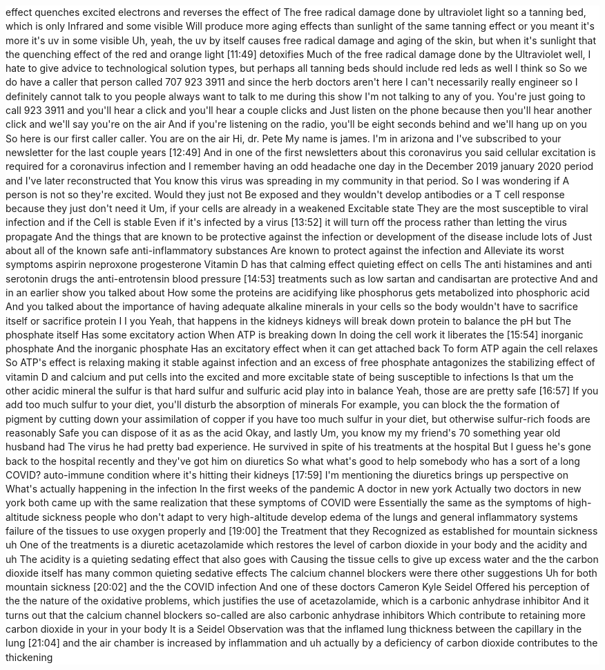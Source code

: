 effect quenches excited electrons and reverses the effect of The free radical damage done by ultraviolet light so a tanning bed, which is only Infrared and some visible Will produce more aging effects than sunlight of the same tanning effect or you meant it's more it's uv in some visible Uh, yeah, the uv by itself causes free radical damage and aging of the skin, but when it's sunlight that the quenching effect of the red and orange light [11:49] detoxifies Much of the free radical damage done by the Ultraviolet well, I hate to give advice to technological solution types, but perhaps all tanning beds should include red leds as well I think so So we do have a caller that person called 707 923 3911 and since the herb doctors aren't here I can't necessarily really engineer so I definitely cannot talk to you people always want to talk to me during this show I'm not talking to any of you. You're just going to call 923 3911 and you'll hear a click and you'll hear a couple clicks and Just listen on the phone because then you'll hear another click and we'll say you're on the air And if you're listening on the radio, you'll be eight seconds behind and we'll hang up on you So here is our first caller caller. You are on the air Hi, dr. Pete My name is james. I'm in arizona and I've subscribed to your newsletter for the last couple years [12:49] And in one of the first newsletters about this coronavirus you said cellular excitation is required for a coronavirus infection and I remember having an odd headache one day in the December 2019 january 2020 period and I've later reconstructed that You know this virus was spreading in my community in that period. So I was wondering if A person is not so they're excited. Would they just not Be exposed and they wouldn't develop antibodies or a T cell response because they just don't need it Um, if your cells are already in a weakened Excitable state They are the most susceptible to viral infection and if the Cell is stable Even if it's infected by a virus [13:52] it will turn off the process rather than letting the virus propagate And the things that are known to be protective against the infection or development of the disease include lots of Just about all of the known safe anti-inflammatory substances Are known to protect against the infection and Alleviate its worst symptoms aspirin neproxone progesterone Vitamin D has that calming effect quieting effect on cells The anti histamines and anti serotonin drugs the anti-entrotensin blood pressure [14:53] treatments such as low sartan and candisartan are protective And and in an earlier show you talked about How some the proteins are acidifying like phosphorus gets metabolized into phosphoric acid And you talked about the importance of having adequate alkaline minerals in your cells so the body wouldn't have to sacrifice itself or sacrifice protein I I you Yeah, that happens in the kidneys kidneys will break down protein to balance the pH but The phosphate itself Has some excitatory action When ATP is breaking down In doing the cell work it liberates the [15:54] inorganic phosphate And the inorganic phosphate Has an excitatory effect when it can get attached back To form ATP again the cell relaxes So ATP's effect is relaxing making it stable against infection and an excess of free phosphate antagonizes the stabilizing effect of vitamin D and calcium and put cells into the excited and more excitable state of being susceptible to infections Is that um the other acidic mineral the sulfur is that hard sulfur and sulfuric acid play into in balance Yeah, those are are pretty safe [16:57] If you add too much sulfur to your diet, you'll disturb the absorption of minerals For example, you can block the the formation of pigment by cutting down your assimilation of copper if you have too much sulfur in your diet, but otherwise sulfur-rich foods are reasonably Safe you can dispose of it as as the acid Okay, and lastly Um, you know my my friend's 70 something year old husband had The virus he had pretty bad experience. He survived in spite of his treatments at the hospital But I guess he's gone back to the hospital recently and they've got him on diuretics So what what's good to help somebody who has a sort of a long COVID? auto-immune condition where it's hitting their kidneys [17:59] I'm mentioning the diuretics brings up perspective on What's actually happening in the infection In the first weeks of the pandemic A doctor in new york Actually two doctors in new york both came up with the same realization that these symptoms of COVID were Essentially the same as the symptoms of high-altitude sickness people who don't adapt to very high-altitude develop edema of the lungs and general inflammatory systems failure of the tissues to use oxygen properly and [19:00] the Treatment that they Recognized as established for mountain sickness uh One of the treatments is a diuretic acetazolamide which restores the level of carbon dioxide in your body and the acidity and uh The acidity is a quieting sedating effect that also goes with Causing the tissue cells to give up excess water and the the carbon dioxide itself has many common quieting sedative effects The calcium channel blockers were there other suggestions Uh for both mountain sickness [20:02] and the the COVID infection And one of these doctors Cameron Kyle Seidel Offered his perception of the the nature of the oxidative problems, which justifies the use of acetazolamide, which is a carbonic anhydrase inhibitor And it turns out that the calcium channel blockers so-called are also carbonic anhydrase inhibitors Which contribute to retaining more carbon dioxide in your in your body It is a Seidel Observation was that the inflamed lung thickness between the capillary in the lung [21:04] and the air chamber is increased by inflammation and uh actually by a deficiency of carbon dioxide contributes to the thickening
